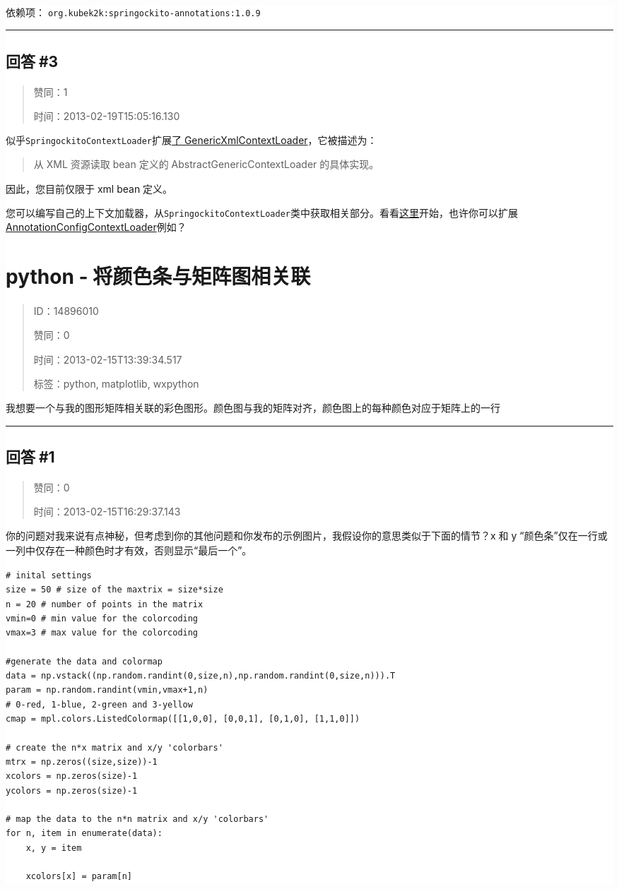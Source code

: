 依赖项： `org.kubek2k:springockito-annotations:1.0.9`

* * *

## 回答 #3

> 赞同：1
> 
> 时间：2013-02-19T15:05:16.130

似乎`SpringockitoContextLoader`扩展[了 GenericXmlContextLoader](http://static.springsource.org/spring/docs/3.1.x/javadoc-api/org/springframework/test/context/support/GenericXmlContextLoader.html)，它被描述为：

> 从 XML 资源读取 bean 定义的 AbstractGenericContextLoader 的具体实现。

因此，您目前仅限于 xml bean 定义。

您可以编写自己的上下文加载器，从`SpringockitoContextLoader`类中获取相关部分。看看[这里](http://static.springsource.org/spring/docs/3.1.x/javadoc-api/org/springframework/test/context/SmartContextLoader.html)开始，也许你可以扩展[AnnotationConfigContextLoader](http://static.springsource.org/spring/docs/3.1.x/javadoc-api/org/springframework/test/context/support/AnnotationConfigContextLoader.html)例如？

# python - 将颜色条与矩阵图相关联

> ID：14896010
> 
> 赞同：0
> 
> 时间：2013-02-15T13:39:34.517
> 
> 标签：python, matplotlib, wxpython

我想要一个与我的图形矩阵相关联的彩色图形。颜色图与我的矩阵对齐，颜色图上的每种颜色对应于矩阵上的一行

* * *

## 回答 #1

> 赞同：0
> 
> 时间：2013-02-15T16:29:37.143

你的问题对我来说有点神秘，但考虑到你的其他问题和你发布的示例图片，我假设你的意思类似于下面的情节？x 和 y “颜色条”仅在一行或一列中仅存在一种颜色时才有效，否则显示“最后一个”。

```
# inital settings
size = 50 # size of the maxtrix = size*size
n = 20 # number of points in the matrix
vmin=0 # min value for the colorcoding
vmax=3 # max value for the colorcoding

#generate the data and colormap
data = np.vstack((np.random.randint(0,size,n),np.random.randint(0,size,n))).T
param = np.random.randint(vmin,vmax+1,n)
# 0-red, 1-blue, 2-green and 3-yellow
cmap = mpl.colors.ListedColormap([[1,0,0], [0,0,1], [0,1,0], [1,1,0]])

# create the n*x matrix and x/y 'colorbars'
mtrx = np.zeros((size,size))-1
xcolors = np.zeros(size)-1
ycolors = np.zeros(size)-1

# map the data to the n*n matrix and x/y 'colorbars'
for n, item in enumerate(data):
    x, y = item

    xcolors[x] = param[n]
```